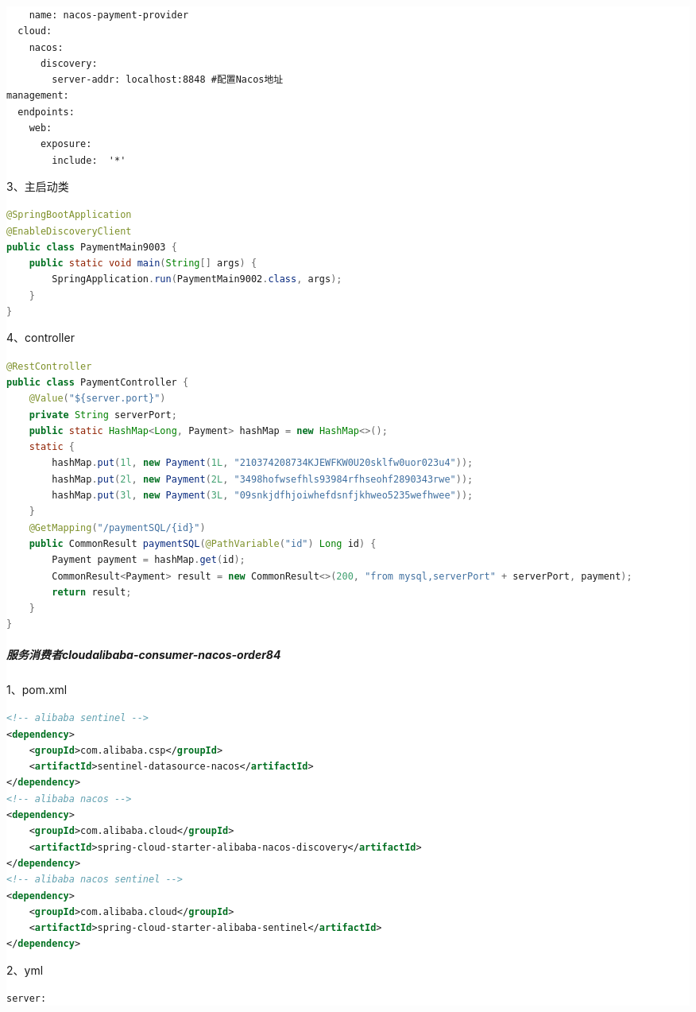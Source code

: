 ```properties
    name: nacos-payment-provider
  cloud:
    nacos:
      discovery:
        server-addr: localhost:8848 #配置Nacos地址
management:
  endpoints:
    web:
      exposure:
        include:  '*'
```
3、主启动类  
```java
@SpringBootApplication
@EnableDiscoveryClient
public class PaymentMain9003 {
    public static void main(String[] args) {
        SpringApplication.run(PaymentMain9002.class, args);
    }
}
```
4、controller  
```java
@RestController
public class PaymentController {
    @Value("${server.port}")
    private String serverPort;
    public static HashMap<Long, Payment> hashMap = new HashMap<>();
    static {
        hashMap.put(1l, new Payment(1L, "210374208734KJEWFKW0U20sklfw0uor023u4"));
        hashMap.put(2l, new Payment(2L, "3498hofwsefhls93984rfhseohf2890343rwe"));
        hashMap.put(3l, new Payment(3L, "09snkjdfhjoiwhefdsnfjkhweo5235wefhwee"));
    }
    @GetMapping("/paymentSQL/{id}")
    public CommonResult paymentSQL(@PathVariable("id") Long id) {
        Payment payment = hashMap.get(id);
        CommonResult<Payment> result = new CommonResult<>(200, "from mysql,serverPort" + serverPort, payment);
        return result;
    }
}
```
##### 服务消费者cloudalibaba-consumer-nacos-order84
1、pom.xml
```xml
<!-- alibaba sentinel -->
<dependency>
    <groupId>com.alibaba.csp</groupId>
    <artifactId>sentinel-datasource-nacos</artifactId>
</dependency>
<!-- alibaba nacos -->
<dependency>
    <groupId>com.alibaba.cloud</groupId>
    <artifactId>spring-cloud-starter-alibaba-nacos-discovery</artifactId>
</dependency>
<!-- alibaba nacos sentinel -->
<dependency>
    <groupId>com.alibaba.cloud</groupId>
    <artifactId>spring-cloud-starter-alibaba-sentinel</artifactId>
</dependency>
```
2、yml
```properties
server:
```